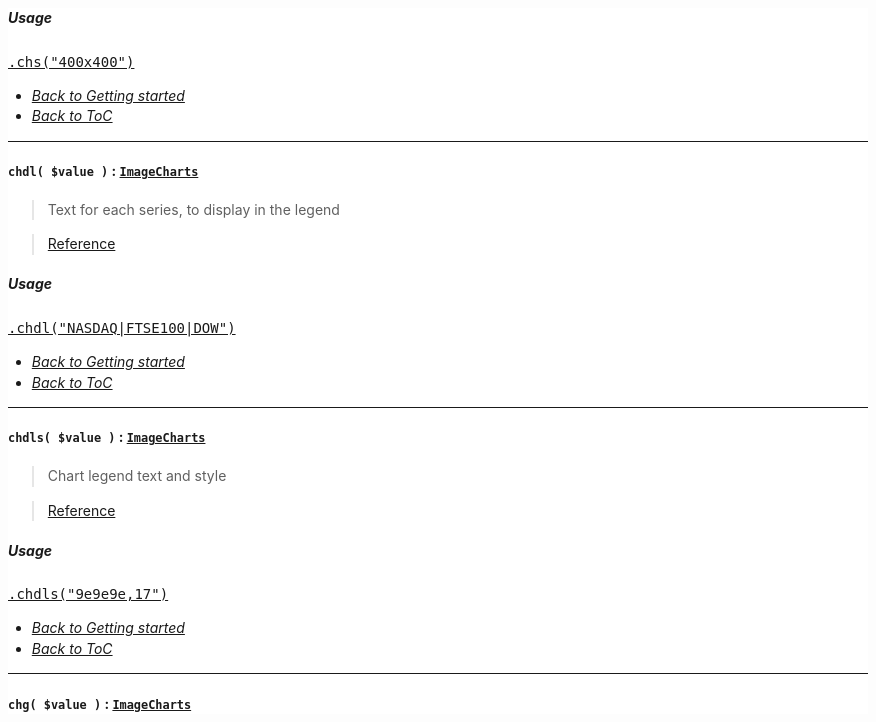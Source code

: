 

##### Usage

<a href="https://editor.image-charts.com/#https:/image-charts.com/chart?chd=a%3A30010%2C-30000%2C50000%2C80000%2C20000&chdl=Income&chf=b0%2Clg%2C90%2CEA469EFF%2C1%2C03A9F47C%2C0.4&chl=2014%7C2015%7C2016%7C2017%7C2018&chs=400x400&cht=bvs&chxt=y" target="_blank"><pre>.chs("400x400")</pre></a>

- _[Back to Getting started](#getting-started)_
- _[Back to ToC](#table-of-contents)_



----------------------------------------------------------------------------------------------

<a name="chdl"></a>
#### `chdl( $value )` : [`ImageCharts`](#constructor)

> Text for each series, to display in the legend

> [Reference](https://documentation.image-charts.com/reference/legend-text-and-style/)



##### Usage

<a href="https://editor.image-charts.com/#https:/image-charts.com/chart?chd=a%3A30010%2C-30000%2C50000%2C80000%2C20000&chdl=NASDAQ%7CFTSE100%7CDOW&chf=b0%2Clg%2C90%2CEA469EFF%2C1%2C03A9F47C%2C0.4&chl=2014%7C2015%7C2016%7C2017%7C2018&chs=700x300&cht=bvs&chxt=y" target="_blank"><pre>.chdl("NASDAQ|FTSE100|DOW")</pre></a>

- _[Back to Getting started](#getting-started)_
- _[Back to ToC](#table-of-contents)_



----------------------------------------------------------------------------------------------

<a name="chdls"></a>
#### `chdls( $value )` : [`ImageCharts`](#constructor)

> Chart legend text and style

> [Reference](https://documentation.image-charts.com/reference/legend-text-and-style/)



##### Usage

<a href="https://editor.image-charts.com/#https:/image-charts.com/chart?chd=a%3A30010%2C-30000%2C50000%2C80000%2C20000&chdl=Income&chf=b0%2Clg%2C90%2CEA469EFF%2C1%2C03A9F47C%2C0.4&chl=2014%7C2015%7C2016%7C2017%7C2018&chs=700x300&cht=bvs&chxt=y&chdls=9e9e9e%2C17" target="_blank"><pre>.chdls("9e9e9e,17")</pre></a>

- _[Back to Getting started](#getting-started)_
- _[Back to ToC](#table-of-contents)_



----------------------------------------------------------------------------------------------

<a name="chg"></a>
#### `chg( $value )` : [`ImageCharts`](#constructor)

